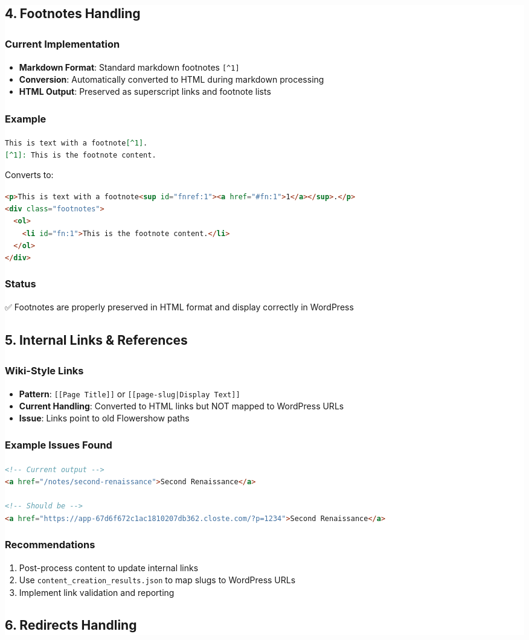 ## 4. Footnotes Handling

### Current Implementation
- **Markdown Format**: Standard markdown footnotes `[^1]`
- **Conversion**: Automatically converted to HTML during markdown processing
- **HTML Output**: Preserved as superscript links and footnote lists

### Example
```markdown
This is text with a footnote[^1].
[^1]: This is the footnote content.
```

Converts to:
```html
<p>This is text with a footnote<sup id="fnref:1"><a href="#fn:1">1</a></sup>.</p>
<div class="footnotes">
  <ol>
    <li id="fn:1">This is the footnote content.</li>
  </ol>
</div>
```

### Status
✅ Footnotes are properly preserved in HTML format and display correctly in WordPress

## 5. Internal Links & References

### Wiki-Style Links
- **Pattern**: `[[Page Title]]` or `[[page-slug|Display Text]]`
- **Current Handling**: Converted to HTML links but NOT mapped to WordPress URLs
- **Issue**: Links point to old Flowershow paths

### Example Issues Found
```html
<!-- Current output -->
<a href="/notes/second-renaissance">Second Renaissance</a>

<!-- Should be -->
<a href="https://app-67d6f672c1ac1810207db362.closte.com/?p=1234">Second Renaissance</a>
```

### Recommendations
1. Post-process content to update internal links
2. Use `content_creation_results.json` to map slugs to WordPress URLs
3. Implement link validation and reporting

## 6. Redirects Handling

